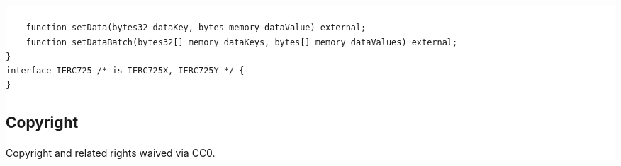 ```solidity

    function setData(bytes32 dataKey, bytes memory dataValue) external;
    function setDataBatch(bytes32[] memory dataKeys, bytes[] memory dataValues) external;
}
interface IERC725 /* is IERC725X, IERC725Y */ {
}
```

## Copyright

Copyright and related rights waived via [CC0](../LICENSE.md).
